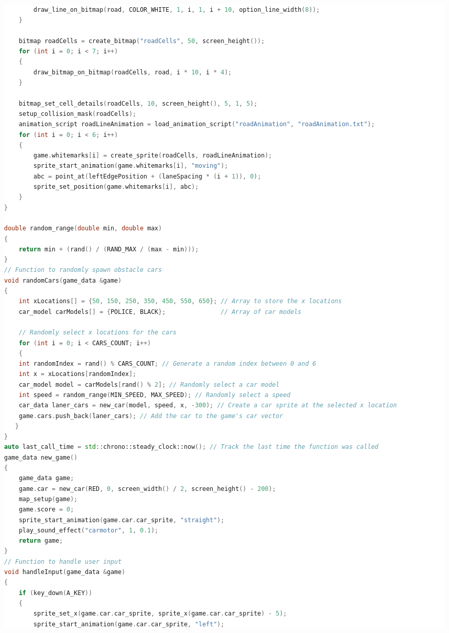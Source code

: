 ```cpp
        draw_line_on_bitmap(road, COLOR_WHITE, 1, i, 1, i + 10, option_line_width(8));
    }

    bitmap roadCells = create_bitmap("roadCells", 50, screen_height());
    for (int i = 0; i < 7; i++)
    {
        draw_bitmap_on_bitmap(roadCells, road, i * 10, i * 4);
    }

    bitmap_set_cell_details(roadCells, 10, screen_height(), 5, 1, 5);
    setup_collision_mask(roadCells);
    animation_script roadLineAnimation = load_animation_script("roadAnimation", "roadAnimation.txt");
    for (int i = 0; i < 6; i++)
    {
        game.whitemarks[i] = create_sprite(roadCells, roadLineAnimation);
        sprite_start_animation(game.whitemarks[i], "moving");
        abc = point_at(leftEdgePosition + (laneSpacing * (i + 1)), 0);
        sprite_set_position(game.whitemarks[i], abc);
    }
}

double random_range(double min, double max)
{
    return min + (rand() / (RAND_MAX / (max - min)));
}
// Function to randomly spawn obstacle cars
void randomCars(game_data &game)
{
    int xLocations[] = {50, 150, 250, 350, 450, 550, 650}; // Array to store the x locations
    car_model carModels[] = {POLICE, BLACK};               // Array of car models

    // Randomly select x locations for the cars
    for (int i = 0; i < CARS_COUNT; i++)
    {
    int randomIndex = rand() % CARS_COUNT; // Generate a random index between 0 and 6
    int x = xLocations[randomIndex];
    car_model model = carModels[rand() % 2]; // Randomly select a car model
    int speed = random_range(MIN_SPEED, MAX_SPEED); // Randomly select a speed
    car_data laner_cars = new_car(model, speed, x, -300); // Create a car sprite at the selected x location
    game.cars.push_back(laner_cars); // Add the car to the game's car vector
   }
}
auto last_call_time = std::chrono::steady_clock::now(); // Track the last time the function was called
game_data new_game()
{
    game_data game;
    game.car = new_car(RED, 0, screen_width() / 2, screen_height() - 200);
    map_setup(game);
    game.score = 0;
    sprite_start_animation(game.car.car_sprite, "straight");
    play_sound_effect("carmotor", 1, 0.1);
    return game;
}
// Function to handle user input
void handleInput(game_data &game)
{
    if (key_down(A_KEY))
    {
        sprite_set_x(game.car.car_sprite, sprite_x(game.car.car_sprite) - 5);
        sprite_start_animation(game.car.car_sprite, "left");
```